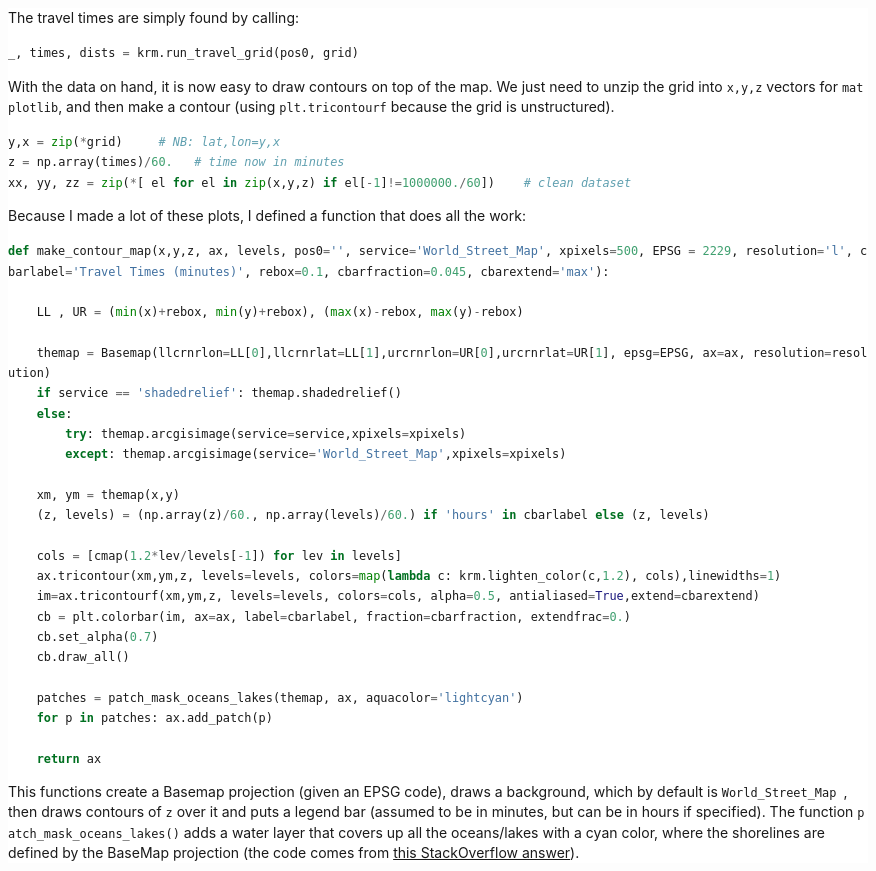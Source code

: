 The travel times are simply found by calling:

```python
_, times, dists = krm.run_travel_grid(pos0, grid)
```

With the data on hand, it is now easy to draw contours on top of the map. We just need to unzip the grid into `x,y,z` vectors for `matplotlib`, and then make a contour (using `plt.tricontourf` because the grid is unstructured).

```python
y,x = zip(*grid)     # NB: lat,lon=y,x
z = np.array(times)/60.   # time now in minutes
xx, yy, zz = zip(*[ el for el in zip(x,y,z) if el[-1]!=1000000./60])    # clean dataset
```

Because I made a lot of these plots, I defined a function that does all the work:

```python 
def make_contour_map(x,y,z, ax, levels, pos0='', service='World_Street_Map', xpixels=500, EPSG = 2229, resolution='l', cbarlabel='Travel Times (minutes)', rebox=0.1, cbarfraction=0.045, cbarextend='max'):
    
    LL , UR = (min(x)+rebox, min(y)+rebox), (max(x)-rebox, max(y)-rebox)
    
    themap = Basemap(llcrnrlon=LL[0],llcrnrlat=LL[1],urcrnrlon=UR[0],urcrnrlat=UR[1], epsg=EPSG, ax=ax, resolution=resolution)
    if service == 'shadedrelief': themap.shadedrelief()
    else:
        try: themap.arcgisimage(service=service,xpixels=xpixels)
        except: themap.arcgisimage(service='World_Street_Map',xpixels=xpixels)
    
    xm, ym = themap(x,y)
    (z, levels) = (np.array(z)/60., np.array(levels)/60.) if 'hours' in cbarlabel else (z, levels)
    
    cols = [cmap(1.2*lev/levels[-1]) for lev in levels]
    ax.tricontour(xm,ym,z, levels=levels, colors=map(lambda c: krm.lighten_color(c,1.2), cols),linewidths=1)
    im=ax.tricontourf(xm,ym,z, levels=levels, colors=cols, alpha=0.5, antialiased=True,extend=cbarextend)
    cb = plt.colorbar(im, ax=ax, label=cbarlabel, fraction=cbarfraction, extendfrac=0.)
    cb.set_alpha(0.7)
    cb.draw_all()

    patches = patch_mask_oceans_lakes(themap, ax, aquacolor='lightcyan')
    for p in patches: ax.add_patch(p)

    return ax
```

This functions create a Basemap projection (given an EPSG code), draws a background, which by default is `World_Street_Map `, then draws contours of `z` over it and puts a legend bar (assumed to be in minutes, but can be in hours if specified). The function `patch_mask_oceans_lakes()` adds a water layer that covers up all the oceans/lakes with a cyan color, where the shorelines are defined by the BaseMap projection (the code comes from [this StackOverflow answer](https://stackoverflow.com/a/48624202)). 
